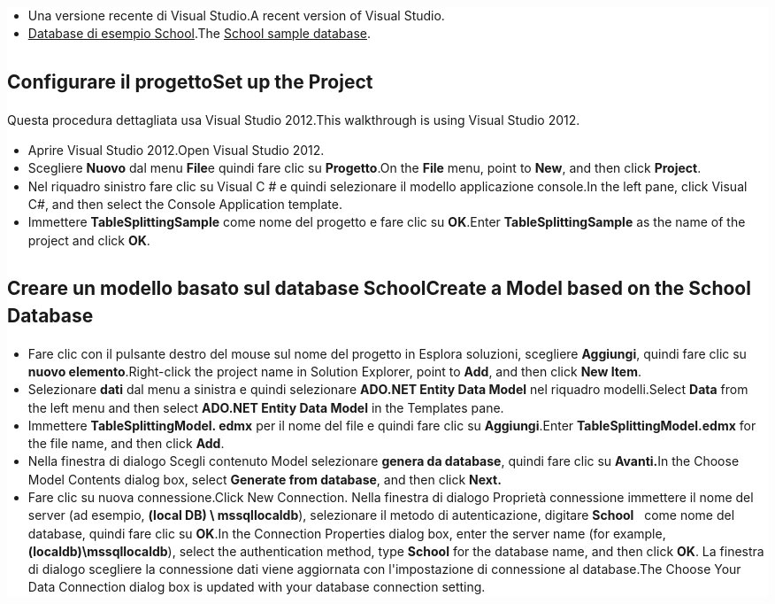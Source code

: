 - <span data-ttu-id="34f54-111">Una versione recente di Visual Studio.</span><span class="sxs-lookup"><span data-stu-id="34f54-111">A recent version of Visual Studio.</span></span>
- <span data-ttu-id="34f54-112">[Database di esempio School](xref:ef6/resources/school-database).</span><span class="sxs-lookup"><span data-stu-id="34f54-112">The [School sample database](xref:ef6/resources/school-database).</span></span>

## <a name="set-up-the-project"></a><span data-ttu-id="34f54-113">Configurare il progetto</span><span class="sxs-lookup"><span data-stu-id="34f54-113">Set up the Project</span></span>

<span data-ttu-id="34f54-114">Questa procedura dettagliata usa Visual Studio 2012.</span><span class="sxs-lookup"><span data-stu-id="34f54-114">This walkthrough is using Visual Studio 2012.</span></span>

-   <span data-ttu-id="34f54-115">Aprire Visual Studio 2012.</span><span class="sxs-lookup"><span data-stu-id="34f54-115">Open Visual Studio 2012.</span></span>
-   <span data-ttu-id="34f54-116">Scegliere **Nuovo** dal menu **File**e quindi fare clic su **Progetto**.</span><span class="sxs-lookup"><span data-stu-id="34f54-116">On the **File** menu, point to **New**, and then click **Project**.</span></span>
-   <span data-ttu-id="34f54-117">Nel riquadro sinistro fare clic su Visual C \# e quindi selezionare il modello applicazione console.</span><span class="sxs-lookup"><span data-stu-id="34f54-117">In the left pane, click Visual C\#, and then select the Console Application template.</span></span>
-   <span data-ttu-id="34f54-118">Immettere **TableSplittingSample** come nome del progetto e fare clic su **OK**.</span><span class="sxs-lookup"><span data-stu-id="34f54-118">Enter **TableSplittingSample** as the name of the project and click **OK**.</span></span>

## <a name="create-a-model-based-on-the-school-database"></a><span data-ttu-id="34f54-119">Creare un modello basato sul database School</span><span class="sxs-lookup"><span data-stu-id="34f54-119">Create a Model based on the School Database</span></span>

-   <span data-ttu-id="34f54-120">Fare clic con il pulsante destro del mouse sul nome del progetto in Esplora soluzioni, scegliere **Aggiungi**, quindi fare clic su **nuovo elemento**.</span><span class="sxs-lookup"><span data-stu-id="34f54-120">Right-click the project name in Solution Explorer, point to **Add**, and then click **New Item**.</span></span>
-   <span data-ttu-id="34f54-121">Selezionare **dati** dal menu a sinistra e quindi selezionare **ADO.NET Entity Data Model** nel riquadro modelli.</span><span class="sxs-lookup"><span data-stu-id="34f54-121">Select **Data** from the left menu and then select **ADO.NET Entity Data Model** in the Templates pane.</span></span>
-   <span data-ttu-id="34f54-122">Immettere **TableSplittingModel. edmx** per il nome del file e quindi fare clic su **Aggiungi**.</span><span class="sxs-lookup"><span data-stu-id="34f54-122">Enter **TableSplittingModel.edmx** for the file name, and then click **Add**.</span></span>
-   <span data-ttu-id="34f54-123">Nella finestra di dialogo Scegli contenuto Model selezionare **genera da database**, quindi fare clic su **Avanti.**</span><span class="sxs-lookup"><span data-stu-id="34f54-123">In the Choose Model Contents dialog box, select **Generate from database**, and then click **Next.**</span></span>
-   <span data-ttu-id="34f54-124">Fare clic su nuova connessione.</span><span class="sxs-lookup"><span data-stu-id="34f54-124">Click New Connection.</span></span> <span data-ttu-id="34f54-125">Nella finestra di dialogo Proprietà connessione immettere il nome del server (ad esempio, **(local DB) \\ mssqllocaldb**), selezionare il metodo di autenticazione, digitare **School**   come nome del database, quindi fare clic su **OK**.</span><span class="sxs-lookup"><span data-stu-id="34f54-125">In the Connection Properties dialog box, enter the server name (for example, **(localdb)\\mssqllocaldb**), select the authentication method, type **School** for the database name, and then click **OK**.</span></span>
    <span data-ttu-id="34f54-126">La finestra di dialogo scegliere la connessione dati viene aggiornata con l'impostazione di connessione al database.</span><span class="sxs-lookup"><span data-stu-id="34f54-126">The Choose Your Data Connection dialog box is updated with your database connection setting.</span></span>